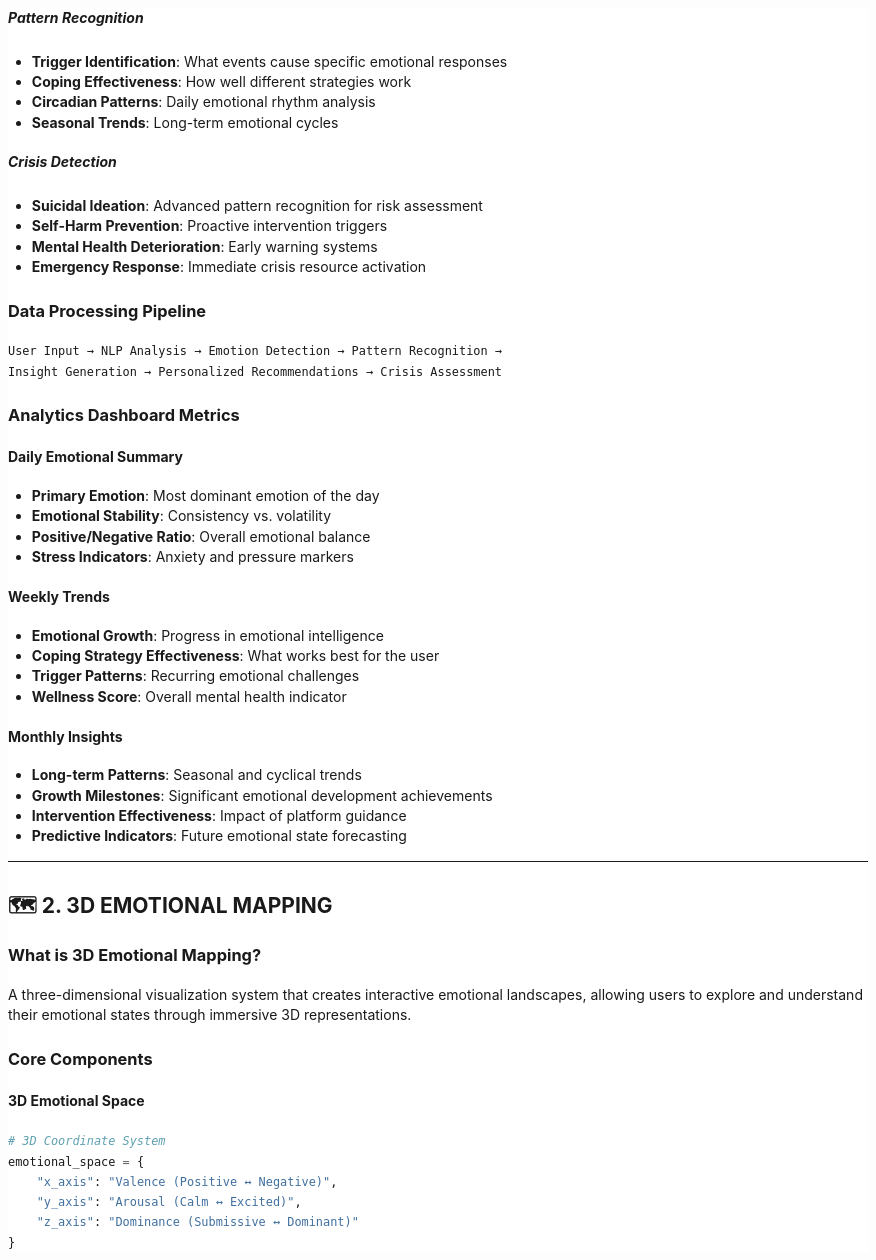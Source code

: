 ##### **Pattern Recognition**
- **Trigger Identification**: What events cause specific emotional responses
- **Coping Effectiveness**: How well different strategies work
- **Circadian Patterns**: Daily emotional rhythm analysis
- **Seasonal Trends**: Long-term emotional cycles

##### **Crisis Detection**
- **Suicidal Ideation**: Advanced pattern recognition for risk assessment
- **Self-Harm Prevention**: Proactive intervention triggers
- **Mental Health Deterioration**: Early warning systems
- **Emergency Response**: Immediate crisis resource activation

### **Data Processing Pipeline**

```
User Input → NLP Analysis → Emotion Detection → Pattern Recognition → 
Insight Generation → Personalized Recommendations → Crisis Assessment
```

### **Analytics Dashboard Metrics**

#### **Daily Emotional Summary**
- **Primary Emotion**: Most dominant emotion of the day
- **Emotional Stability**: Consistency vs. volatility
- **Positive/Negative Ratio**: Overall emotional balance
- **Stress Indicators**: Anxiety and pressure markers

#### **Weekly Trends**
- **Emotional Growth**: Progress in emotional intelligence
- **Coping Strategy Effectiveness**: What works best for the user
- **Trigger Patterns**: Recurring emotional challenges
- **Wellness Score**: Overall mental health indicator

#### **Monthly Insights**
- **Long-term Patterns**: Seasonal and cyclical trends
- **Growth Milestones**: Significant emotional development achievements
- **Intervention Effectiveness**: Impact of platform guidance
- **Predictive Indicators**: Future emotional state forecasting

---

## 🗺️ **2. 3D EMOTIONAL MAPPING**

### **What is 3D Emotional Mapping?**
A three-dimensional visualization system that creates interactive emotional landscapes, allowing users to explore and understand their emotional states through immersive 3D representations.

### **Core Components**

#### **3D Emotional Space**
```python
# 3D Coordinate System
emotional_space = {
    "x_axis": "Valence (Positive ↔ Negative)",
    "y_axis": "Arousal (Calm ↔ Excited)", 
    "z_axis": "Dominance (Submissive ↔ Dominant)"
}
```
